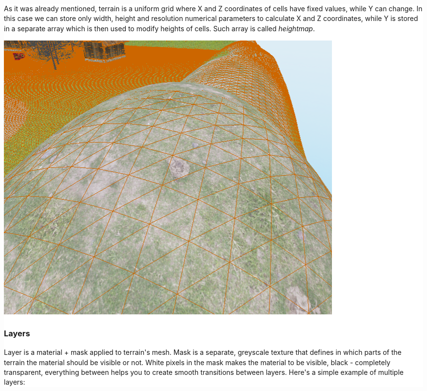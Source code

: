 As it was already mentioned, terrain is a uniform grid where X and Z coordinates of cells have fixed values, while Y
can change. In this case we can store only width, height and resolution numerical parameters to calculate X and Z coordinates,
while Y is stored in a separate array which is then used to modify heights of cells. Such array is called _heightmap_.

![terrain mesh](./terrain_mesh.png)

### Layers

Layer is a material + mask applied to terrain's mesh. Mask is a separate, greyscale texture that defines in which parts
of the terrain the material should be visible or not. White pixels in the mask makes the material to be visible, black -
completely transparent, everything between helps you to create smooth transitions between layers. Here's a simple 
example of multiple layers:
